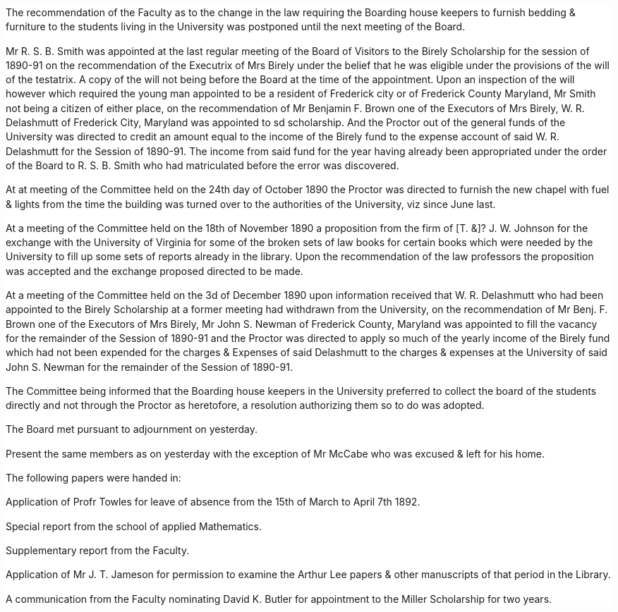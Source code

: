 The recommendation of the Faculty as to the change in the law requiring the Boarding house keepers to furnish bedding & furniture to the students living in the University was postponed until the next meeting of the Board.

Mr R. S. B. Smith was appointed at the last regular meeting of the Board of Visitors to the Birely Scholarship for the session of 1890-91 on the recommendation of the Executrix of Mrs Birely under the belief that he was eligible under the provisions of the will of the testatrix. A copy of the will not being before the Board at the time of the appointment. Upon an inspection of the will however which required the young man appointed to be a resident of Frederick city or of Frederick County Maryland, Mr Smith not being a citizen of either place, on the recommendation of Mr Benjamin F. Brown one of the Executors of Mrs Birely, W. R. Delashmutt of Frederick City, Maryland was appointed to sd scholarship. And the Proctor out of the general funds of the University was directed to credit an amount equal to the income of the Birely fund to the expense account of said W. R. Delashmutt for the Session of 1890-91. The income from said fund for the year having already been appropriated under the order of the Board to R. S. B. Smith who had matriculated before the error was discovered.

At at meeting of the Committee held on the 24th day of October 1890 the Proctor was directed to furnish the new chapel with fuel & lights from the time the building was turned over to the authorities of the University, viz since June last.

At a meeting of the Committee held on the 18th of November 1890 a proposition from the firm of \[T. &\]? J. W. Johnson for the exchange with the University of Virginia for some of the broken sets of law books for certain books which were needed by the University to fill up some sets of reports already in the library. Upon the recommendation of the law professors the proposition was accepted and the exchange proposed directed to be made.

At a meeting of the Committee held on the 3d of December 1890 upon information received that W. R. Delashmutt who had been appointed to the Birely Scholarship at a former meeting had withdrawn from the University, on the recommendation of Mr Benj. F. Brown one of the Executors of Mrs Birely, Mr John S. Newman of Frederick County, Maryland was appointed to fill the vacancy for the remainder of the Session of 1890-91 and the Proctor was directed to apply so much of the yearly income of the Birely fund which had not been expended for the charges & Expenses of said Delashmutt to the charges & expenses at the University of said John S. Newman for the remainder of the Session of 1890-91.

The Committee being informed that the Boarding house keepers in the University preferred to collect the board of the students directly and not through the Proctor as heretofore, a resolution authorizing them so to do was adopted.

The Board met pursuant to adjournment on yesterday.

Present the same members as on yesterday with the exception of Mr McCabe who was excused & left for his home.

The following papers were handed in:

Application of Profr Towles for leave of absence from the 15th of March to April 7th 1892.

Special report from the school of applied Mathematics.

Supplementary report from the Faculty.

Application of Mr J. T. Jameson for permission to examine the Arthur Lee papers & other manuscripts of that period in the Library.

A communication from the Faculty nominating David K. Butler for appointment to the Miller Scholarship for two years.
